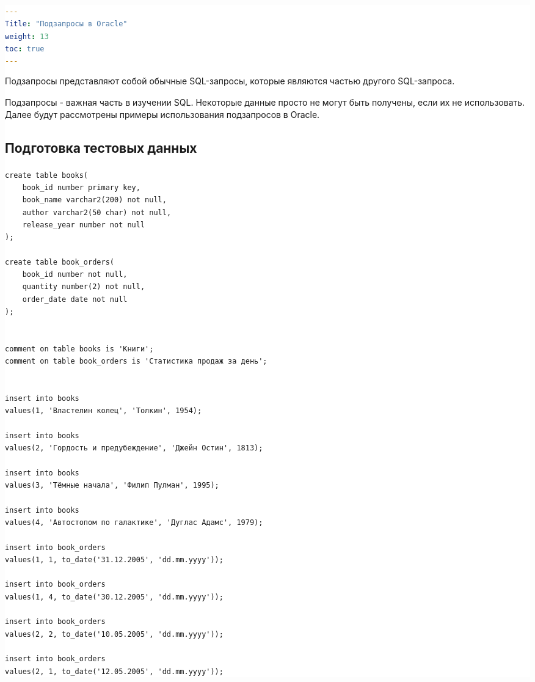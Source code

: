 ```yaml
---
Title: "Подзапросы в Oracle"
weight: 13
toc: true
---
```


Подзапросы представляют собой обычные SQL-запросы, которые являются
частью другого SQL-запроса.

Подзапросы - важная часть в изучении SQL. Некоторые данные просто не
могут быть получены, если их не использовать. Далее будут рассмотрены
примеры использования подзапросов в Oracle.

## Подготовка тестовых данных

    create table books(
        book_id number primary key,
        book_name varchar2(200) not null,
        author varchar2(50 char) not null,
        release_year number not null
    );

    create table book_orders(
        book_id number not null,
        quantity number(2) not null,
        order_date date not null
    );


    comment on table books is 'Книги';
    comment on table book_orders is 'Статистика продаж за день';


    insert into books
    values(1, 'Властелин колец', 'Толкин', 1954);

    insert into books
    values(2, 'Гордость и предубеждение', 'Джейн Остин', 1813);

    insert into books
    values(3, 'Тёмные начала', 'Филип Пулман', 1995);

    insert into books
    values(4, 'Автостопом по галактике', 'Дуглас Адамс', 1979);

    insert into book_orders
    values(1, 1, to_date('31.12.2005', 'dd.mm.yyyy'));

    insert into book_orders
    values(1, 4, to_date('30.12.2005', 'dd.mm.yyyy'));

    insert into book_orders
    values(2, 2, to_date('10.05.2005', 'dd.mm.yyyy'));

    insert into book_orders
    values(2, 1, to_date('12.05.2005', 'dd.mm.yyyy'));
